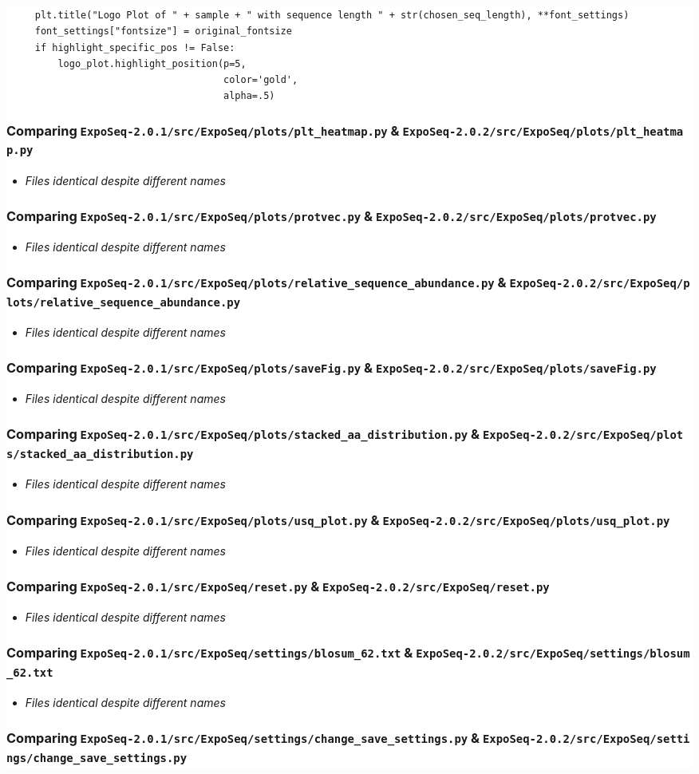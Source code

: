 ```diff
     plt.title("Logo Plot of " + sample + " with sequence length " + str(chosen_seq_length), **font_settings)
     font_settings["fontsize"] = original_fontsize
     if highlight_specific_pos != False:
         logo_plot.highlight_position(p=5,
                                      color='gold',
                                      alpha=.5)
```

### Comparing `ExpoSeq-2.0.1/src/ExpoSeq/plots/plt_heatmap.py` & `ExpoSeq-2.0.2/src/ExpoSeq/plots/plt_heatmap.py`

 * *Files identical despite different names*

### Comparing `ExpoSeq-2.0.1/src/ExpoSeq/plots/protvec.py` & `ExpoSeq-2.0.2/src/ExpoSeq/plots/protvec.py`

 * *Files identical despite different names*

### Comparing `ExpoSeq-2.0.1/src/ExpoSeq/plots/relative_sequence_abundance.py` & `ExpoSeq-2.0.2/src/ExpoSeq/plots/relative_sequence_abundance.py`

 * *Files identical despite different names*

### Comparing `ExpoSeq-2.0.1/src/ExpoSeq/plots/saveFig.py` & `ExpoSeq-2.0.2/src/ExpoSeq/plots/saveFig.py`

 * *Files identical despite different names*

### Comparing `ExpoSeq-2.0.1/src/ExpoSeq/plots/stacked_aa_distribution.py` & `ExpoSeq-2.0.2/src/ExpoSeq/plots/stacked_aa_distribution.py`

 * *Files identical despite different names*

### Comparing `ExpoSeq-2.0.1/src/ExpoSeq/plots/usq_plot.py` & `ExpoSeq-2.0.2/src/ExpoSeq/plots/usq_plot.py`

 * *Files identical despite different names*

### Comparing `ExpoSeq-2.0.1/src/ExpoSeq/reset.py` & `ExpoSeq-2.0.2/src/ExpoSeq/reset.py`

 * *Files identical despite different names*

### Comparing `ExpoSeq-2.0.1/src/ExpoSeq/settings/blosum_62.txt` & `ExpoSeq-2.0.2/src/ExpoSeq/settings/blosum_62.txt`

 * *Files identical despite different names*

### Comparing `ExpoSeq-2.0.1/src/ExpoSeq/settings/change_save_settings.py` & `ExpoSeq-2.0.2/src/ExpoSeq/settings/change_save_settings.py`
